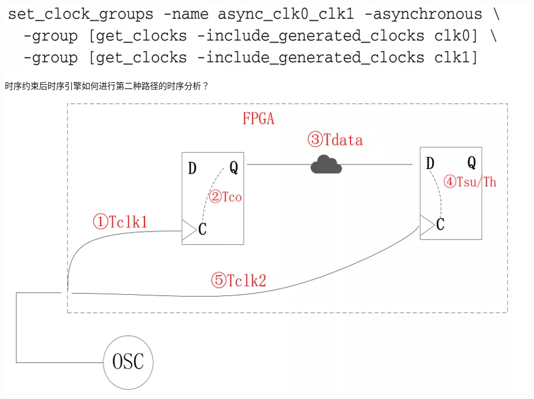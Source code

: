   ![img](../pics/set_clock_group_command2.png)

时序约束后时序引擎如何进行第二种路径的时序分析？

  ![img](../pics/set_clock_group_path.png)
